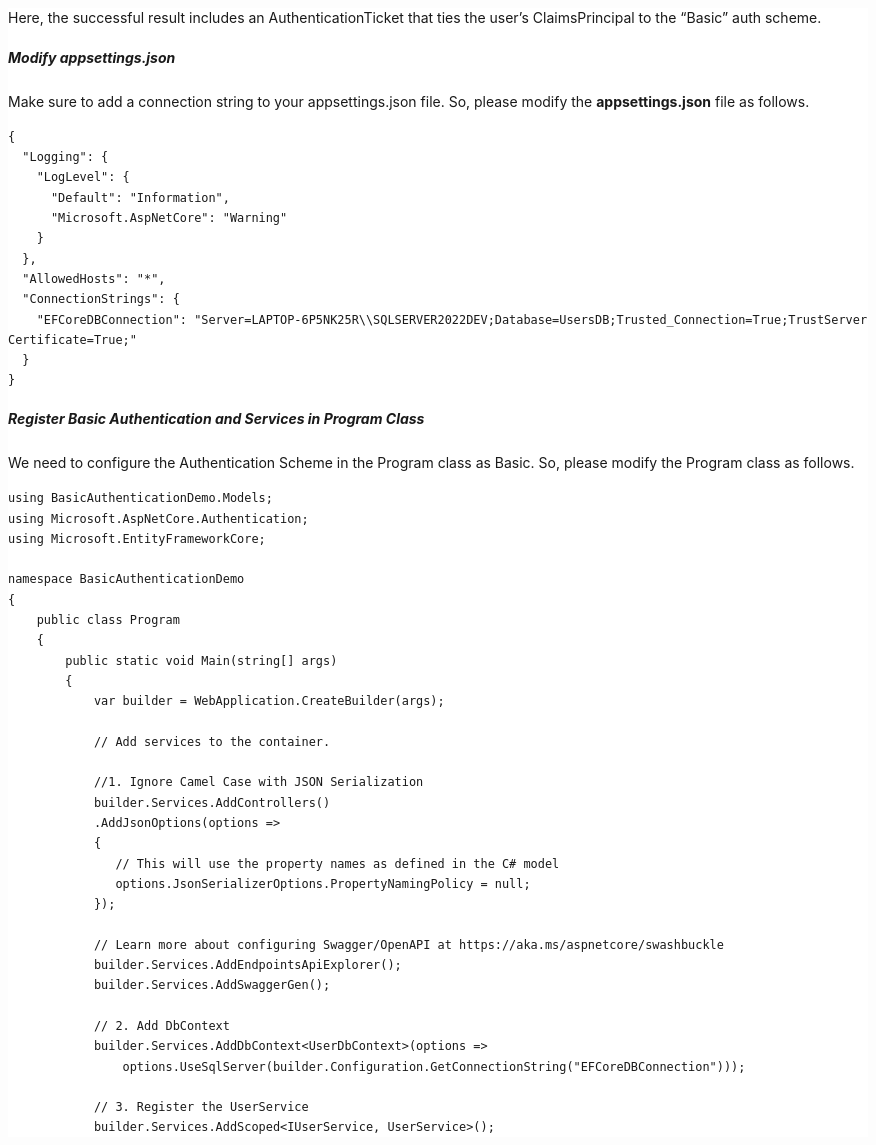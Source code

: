 Here, the successful result includes an AuthenticationTicket that ties the user’s ClaimsPrincipal to the “Basic” auth scheme.

##### **Modify appsettings.json**

Make sure to add a connection string to your appsettings.json file. So, please modify the **appsettings.json** file as follows.

```
{
  "Logging": {
    "LogLevel": {
      "Default": "Information",
      "Microsoft.AspNetCore": "Warning"
    }
  },
  "AllowedHosts": "*",
  "ConnectionStrings": {
    "EFCoreDBConnection": "Server=LAPTOP-6P5NK25R\\SQLSERVER2022DEV;Database=UsersDB;Trusted_Connection=True;TrustServerCertificate=True;"
  }
}
```

##### **Register Basic Authentication and Services in Program Class**

We need to configure the Authentication Scheme in the Program class as Basic. So, please modify the Program class as follows.

```
using BasicAuthenticationDemo.Models;
using Microsoft.AspNetCore.Authentication;
using Microsoft.EntityFrameworkCore;

namespace BasicAuthenticationDemo
{
    public class Program
    {
        public static void Main(string[] args)
        {
            var builder = WebApplication.CreateBuilder(args);

            // Add services to the container.

            //1. Ignore Camel Case with JSON Serialization
            builder.Services.AddControllers()
            .AddJsonOptions(options =>
            {
               // This will use the property names as defined in the C# model
               options.JsonSerializerOptions.PropertyNamingPolicy = null;
            });

            // Learn more about configuring Swagger/OpenAPI at https://aka.ms/aspnetcore/swashbuckle
            builder.Services.AddEndpointsApiExplorer();
            builder.Services.AddSwaggerGen();

            // 2. Add DbContext
            builder.Services.AddDbContext<UserDbContext>(options =>
                options.UseSqlServer(builder.Configuration.GetConnectionString("EFCoreDBConnection")));

            // 3. Register the UserService
            builder.Services.AddScoped<IUserService, UserService>();

```
